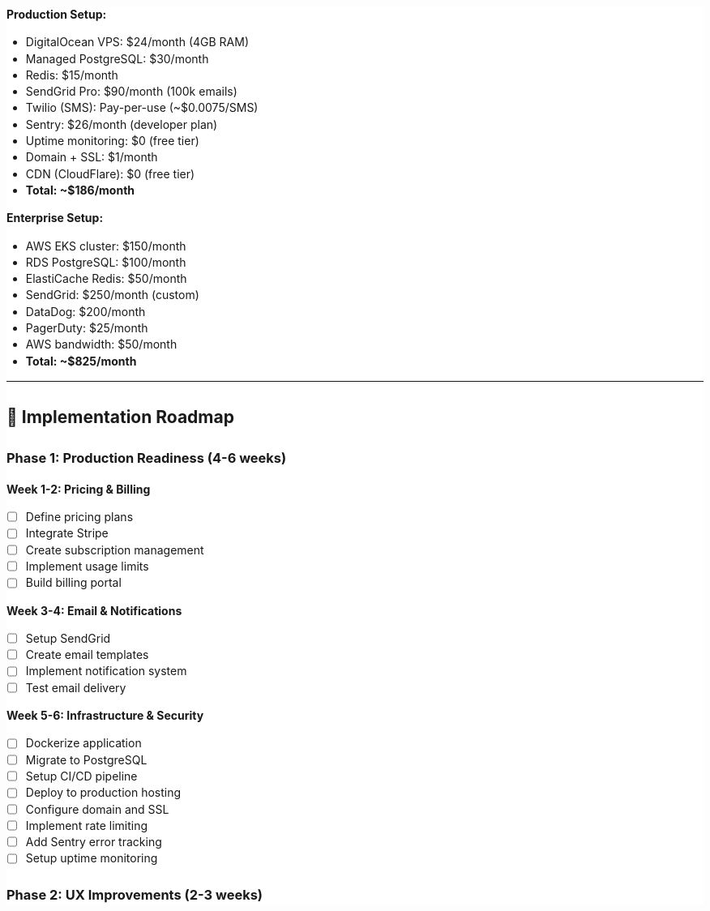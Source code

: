 **Production Setup:**
- DigitalOcean VPS: $24/month (4GB RAM)
- Managed PostgreSQL: $30/month
- Redis: $15/month
- SendGrid Pro: $90/month (100k emails)
- Twilio (SMS): Pay-per-use (~$0.0075/SMS)
- Sentry: $26/month (developer plan)
- Uptime monitoring: $0 (free tier)
- Domain + SSL: $1/month
- CDN (CloudFlare): $0 (free tier)
- **Total: ~$186/month**

**Enterprise Setup:**
- AWS EKS cluster: $150/month
- RDS PostgreSQL: $100/month
- ElastiCache Redis: $50/month
- SendGrid: $250/month (custom)
- DataDog: $200/month
- PagerDuty: $25/month
- AWS bandwidth: $50/month
- **Total: ~$825/month**

---

## 📅 Implementation Roadmap

### Phase 1: Production Readiness (4-6 weeks)

**Week 1-2: Pricing & Billing**
- [ ] Define pricing plans
- [ ] Integrate Stripe
- [ ] Create subscription management
- [ ] Implement usage limits
- [ ] Build billing portal

**Week 3-4: Email & Notifications**
- [ ] Setup SendGrid
- [ ] Create email templates
- [ ] Implement notification system
- [ ] Test email delivery

**Week 5-6: Infrastructure & Security**
- [ ] Dockerize application
- [ ] Migrate to PostgreSQL
- [ ] Setup CI/CD pipeline
- [ ] Deploy to production hosting
- [ ] Configure domain and SSL
- [ ] Implement rate limiting
- [ ] Add Sentry error tracking
- [ ] Setup uptime monitoring

### Phase 2: UX Improvements (2-3 weeks)
